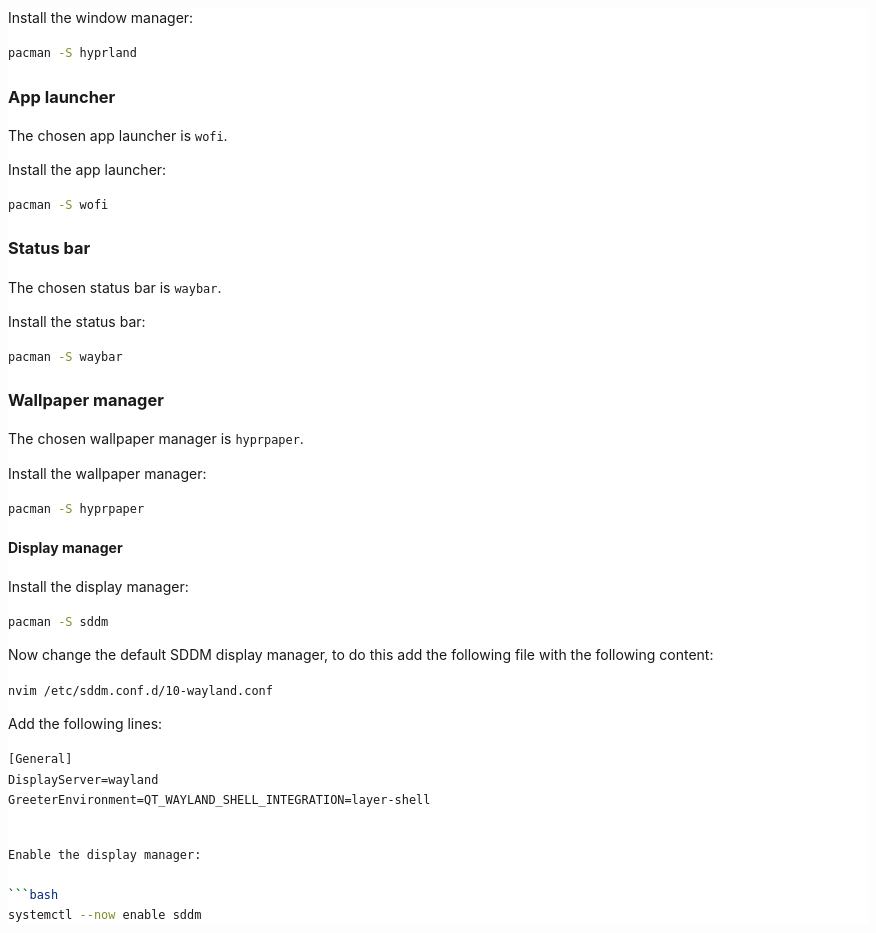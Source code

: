 Install the window manager:

```bash
pacman -S hyprland
```

### App launcher

The chosen app launcher is `wofi`.

Install the app launcher:

```bash
pacman -S wofi
```

### Status bar

The chosen status bar is `waybar`.

Install the status bar:

```bash
pacman -S waybar
```

### Wallpaper manager

The chosen wallpaper manager is `hyprpaper`.

Install the wallpaper manager:

```bash
pacman -S hyprpaper
```

#### Display manager

Install the display manager:

```bash
pacman -S sddm
```

Now change the default SDDM display manager, to do this add the following file with the following content:

```bash
nvim /etc/sddm.conf.d/10-wayland.conf
```

Add the following lines:

```
[General]
DisplayServer=wayland
GreeterEnvironment=QT_WAYLAND_SHELL_INTEGRATION=layer-shell
```

```bash

Enable the display manager:

```bash
systemctl --now enable sddm
```
